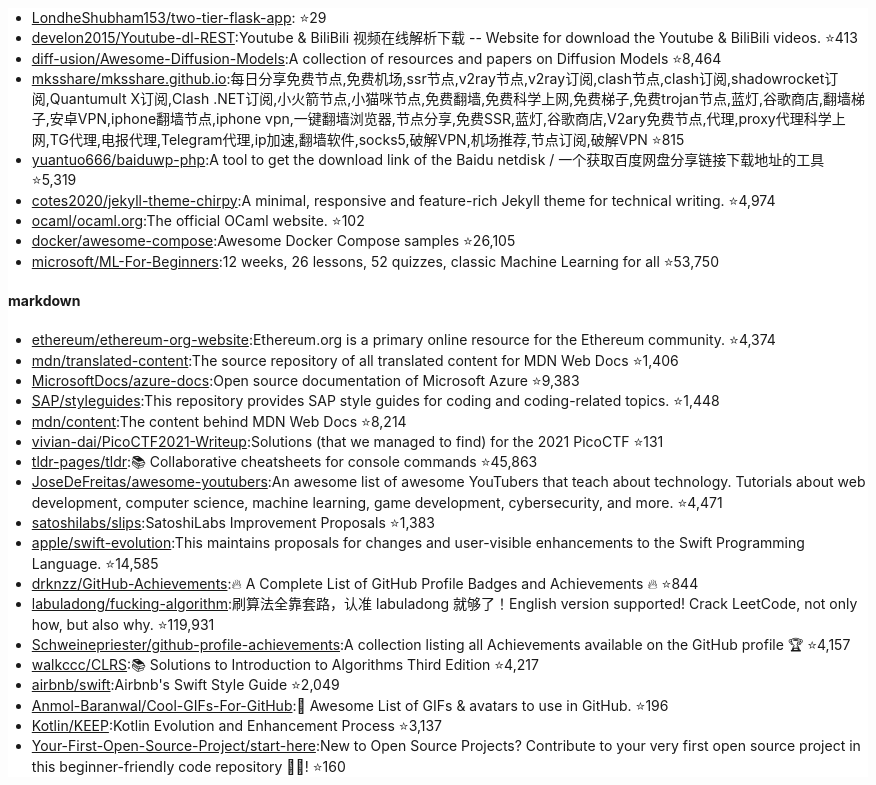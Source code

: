 * [LondheShubham153/two-tier-flask-app](https://github.com/LondheShubham153/two-tier-flask-app): ⭐29
* [develon2015/Youtube-dl-REST](https://github.com/develon2015/Youtube-dl-REST):Youtube & BiliBili 视频在线解析下载 -- Website for download the Youtube & BiliBili videos. ⭐413
* [diff-usion/Awesome-Diffusion-Models](https://github.com/diff-usion/Awesome-Diffusion-Models):A collection of resources and papers on Diffusion Models ⭐8,464
* [mksshare/mksshare.github.io](https://github.com/mksshare/mksshare.github.io):每日分享免费节点,免费机场,ssr节点,v2ray节点,v2ray订阅,clash节点,clash订阅,shadowrocket订阅,Quantumult X订阅,Clash .NET订阅,小火箭节点,小猫咪节点,免费翻墙,免费科学上网,免费梯子,免费trojan节点,蓝灯,谷歌商店,翻墙梯子,安卓VPN,iphone翻墙节点,iphone vpn,一键翻墙浏览器,节点分享,免费SSR,蓝灯,谷歌商店,V2ary免费节点,代理,proxy代理科学上网,TG代理,电报代理,Telegram代理,ip加速,翻墙软件,socks5,破解VPN,机场推荐,节点订阅,破解VPN ⭐815
* [yuantuo666/baiduwp-php](https://github.com/yuantuo666/baiduwp-php):A tool to get the download link of the Baidu netdisk / 一个获取百度网盘分享链接下载地址的工具 ⭐5,319
* [cotes2020/jekyll-theme-chirpy](https://github.com/cotes2020/jekyll-theme-chirpy):A minimal, responsive and feature-rich Jekyll theme for technical writing. ⭐4,974
* [ocaml/ocaml.org](https://github.com/ocaml/ocaml.org):The official OCaml website. ⭐102
* [docker/awesome-compose](https://github.com/docker/awesome-compose):Awesome Docker Compose samples ⭐26,105
* [microsoft/ML-For-Beginners](https://github.com/microsoft/ML-For-Beginners):12 weeks, 26 lessons, 52 quizzes, classic Machine Learning for all ⭐53,750

#### markdown
* [ethereum/ethereum-org-website](https://github.com/ethereum/ethereum-org-website):Ethereum.org is a primary online resource for the Ethereum community. ⭐4,374
* [mdn/translated-content](https://github.com/mdn/translated-content):The source repository of all translated content for MDN Web Docs ⭐1,406
* [MicrosoftDocs/azure-docs](https://github.com/MicrosoftDocs/azure-docs):Open source documentation of Microsoft Azure ⭐9,383
* [SAP/styleguides](https://github.com/SAP/styleguides):This repository provides SAP style guides for coding and coding-related topics. ⭐1,448
* [mdn/content](https://github.com/mdn/content):The content behind MDN Web Docs ⭐8,214
* [vivian-dai/PicoCTF2021-Writeup](https://github.com/vivian-dai/PicoCTF2021-Writeup):Solutions (that we managed to find) for the 2021 PicoCTF ⭐131
* [tldr-pages/tldr](https://github.com/tldr-pages/tldr):📚 Collaborative cheatsheets for console commands ⭐45,863
* [JoseDeFreitas/awesome-youtubers](https://github.com/JoseDeFreitas/awesome-youtubers):An awesome list of awesome YouTubers that teach about technology. Tutorials about web development, computer science, machine learning, game development, cybersecurity, and more. ⭐4,471
* [satoshilabs/slips](https://github.com/satoshilabs/slips):SatoshiLabs Improvement Proposals ⭐1,383
* [apple/swift-evolution](https://github.com/apple/swift-evolution):This maintains proposals for changes and user-visible enhancements to the Swift Programming Language. ⭐14,585
* [drknzz/GitHub-Achievements](https://github.com/drknzz/GitHub-Achievements):🔥 A Complete List of GitHub Profile Badges and Achievements 🔥 ⭐844
* [labuladong/fucking-algorithm](https://github.com/labuladong/fucking-algorithm):刷算法全靠套路，认准 labuladong 就够了！English version supported! Crack LeetCode, not only how, but also why. ⭐119,931
* [Schweinepriester/github-profile-achievements](https://github.com/Schweinepriester/github-profile-achievements):A collection listing all Achievements available on the GitHub profile 🏆 ⭐4,157
* [walkccc/CLRS](https://github.com/walkccc/CLRS):📚 Solutions to Introduction to Algorithms Third Edition ⭐4,217
* [airbnb/swift](https://github.com/airbnb/swift):Airbnb's Swift Style Guide ⭐2,049
* [Anmol-Baranwal/Cool-GIFs-For-GitHub](https://github.com/Anmol-Baranwal/Cool-GIFs-For-GitHub):🤝 Awesome List of GIFs & avatars to use in GitHub. ⭐196
* [Kotlin/KEEP](https://github.com/Kotlin/KEEP):Kotlin Evolution and Enhancement Process ⭐3,137
* [Your-First-Open-Source-Project/start-here](https://github.com/Your-First-Open-Source-Project/start-here):New to Open Source Projects? Contribute to your very first open source project in this beginner-friendly code repository 👨‍💻! ⭐160
